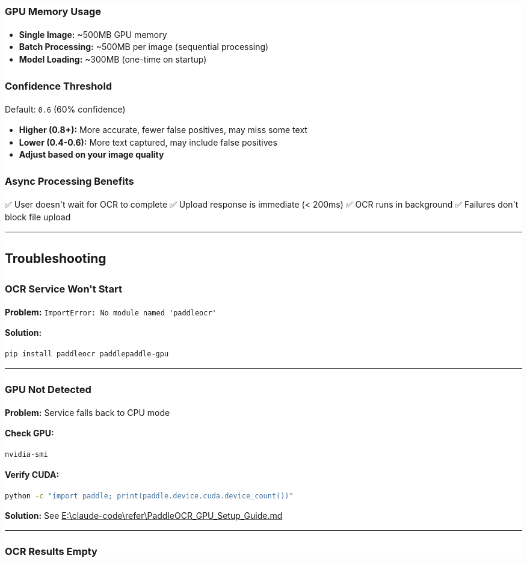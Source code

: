 ### GPU Memory Usage

- **Single Image:** ~500MB GPU memory
- **Batch Processing:** ~500MB per image (sequential processing)
- **Model Loading:** ~300MB (one-time on startup)

### Confidence Threshold

Default: `0.6` (60% confidence)

- **Higher (0.8+):** More accurate, fewer false positives, may miss some text
- **Lower (0.4-0.6):** More text captured, may include false positives
- **Adjust based on your image quality**

### Async Processing Benefits

✅ User doesn't wait for OCR to complete
✅ Upload response is immediate (< 200ms)
✅ OCR runs in background
✅ Failures don't block file upload

---

## Troubleshooting

### OCR Service Won't Start

**Problem:** `ImportError: No module named 'paddleocr'`

**Solution:**
```bash
pip install paddleocr paddlepaddle-gpu
```

---

### GPU Not Detected

**Problem:** Service falls back to CPU mode

**Check GPU:**
```bash
nvidia-smi
```

**Verify CUDA:**
```bash
python -c "import paddle; print(paddle.device.cuda.device_count())"
```

**Solution:** See [E:\claude-code\refer\PaddleOCR_GPU_Setup_Guide.md](E:\claude-code\refer\PaddleOCR_GPU_Setup_Guide.md)

---

### OCR Results Empty
